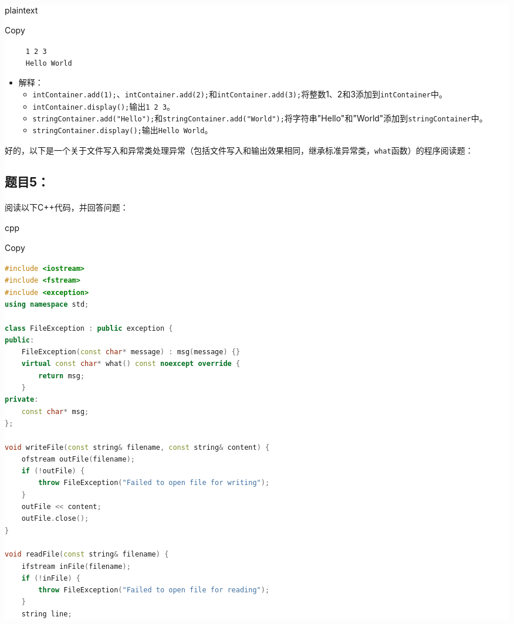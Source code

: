 

plaintext



Copy

```plaintext
     1 2 3 
     Hello World 
```



- 解释：
  - `intContainer.add(1);`、`intContainer.add(2);`和`intContainer.add(3);`将整数1、2和3添加到`intContainer`中。
  - `intContainer.display();`输出`1 2 3`。
  - `stringContainer.add("Hello");`和`stringContainer.add("World");`将字符串"Hello"和"World"添加到`stringContainer`中。
  - `stringContainer.display();`输出`Hello World`。





好的，以下是一个关于文件写入和异常类处理异常（包括文件写入和输出效果相同，继承标准异常类，`what`函数）的程序阅读题：



## 题目5：



阅读以下C++代码，并回答问题：



cpp



Copy

```cpp
#include <iostream>
#include <fstream>
#include <exception>
using namespace std;

class FileException : public exception {
public:
    FileException(const char* message) : msg(message) {}
    virtual const char* what() const noexcept override {
        return msg;
    }
private:
    const char* msg;
};

void writeFile(const string& filename, const string& content) {
    ofstream outFile(filename);
    if (!outFile) {
        throw FileException("Failed to open file for writing");
    }
    outFile << content;
    outFile.close();
}

void readFile(const string& filename) {
    ifstream inFile(filename);
    if (!inFile) {
        throw FileException("Failed to open file for reading");
    }
    string line;
```